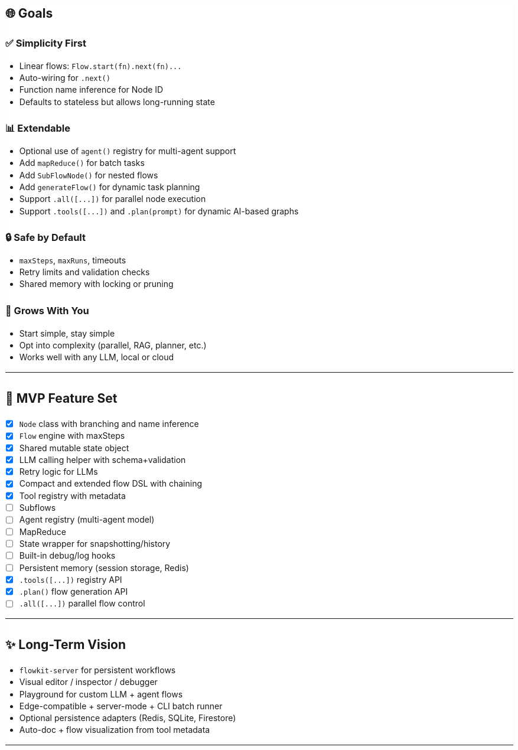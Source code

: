## 🌐 Goals

### ✅ Simplicity First
- Linear flows: `Flow.start(fn).next(fn)...`
- Auto-wiring for `.next()`
- Function name inference for Node ID
- Defaults to stateless but allows long-running state

### 📊 Extendable
- Optional use of `agent()` registry for multi-agent support
- Add `mapReduce()` for batch tasks
- Add `SubFlowNode()` for nested flows
- Add `generateFlow()` for dynamic task planning
- Support `.all([...])` for parallel node execution
- Support `.tools([...])` and `.plan(prompt)` for dynamic AI-based graphs

### 🔒 Safe by Default
- `maxSteps`, `maxRuns`, timeouts
- Retry limits and validation checks
- Shared memory with locking or pruning

### 🌱 Grows With You
- Start simple, stay simple
- Opt into complexity (parallel, RAG, planner, etc.)
- Works well with any LLM, local or cloud

---

## 🔹 MVP Feature Set

- [x] `Node` class with branching and name inference
- [x] `Flow` engine with maxSteps
- [x] Shared mutable state object
- [x] LLM calling helper with schema+validation
- [x] Retry logic for LLMs
- [x] Compact and extended flow DSL with chaining
- [x] Tool registry with metadata
- [ ] Subflows
- [ ] Agent registry (multi-agent model)
- [ ] MapReduce
- [ ] State wrapper for snapshotting/history
- [ ] Built-in debug/log hooks
- [ ] Persistent memory (session storage, Redis)
- [x] `.tools([...])` registry API
- [x] `.plan()` flow generation API
- [ ] `.all([...])` parallel flow control

---

## ✨ Long-Term Vision
- `flowkit-server` for persistent workflows
- Visual editor / inspector / debugger
- Playground for custom LLM + agent flows
- Edge-compatible + server-mode + CLI batch runner
- Optional persistence adapters (Redis, SQLite, Firestore)
- Auto-doc + flow visualization from tool metadata

---